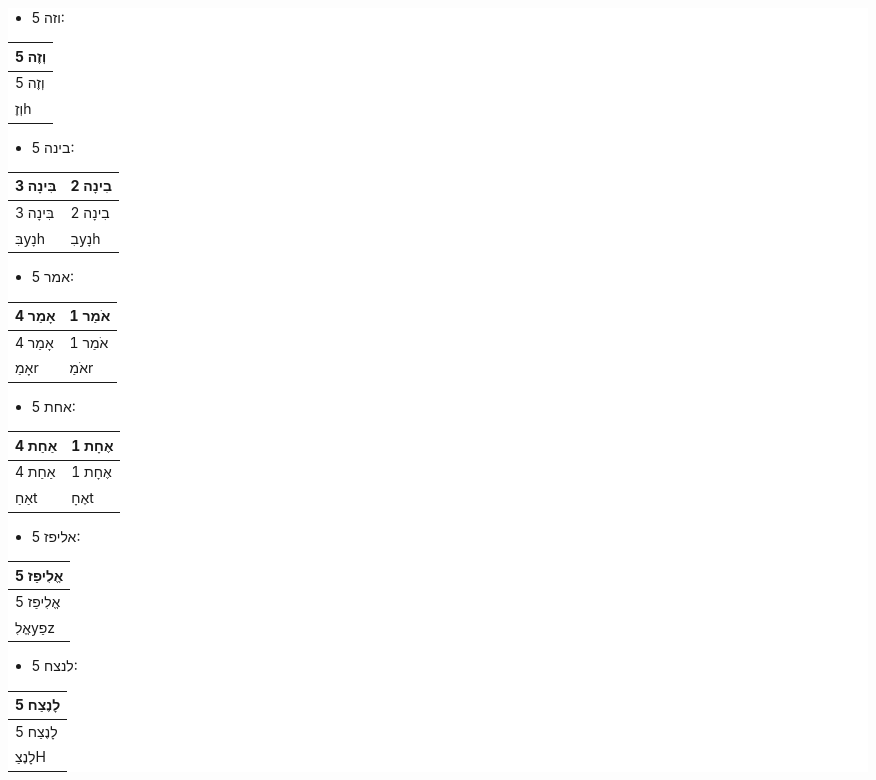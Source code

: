  * וזה 5: 

|וְזֶה 5|
|-|
|וְזֶה 5|
|וְזֶh|

 * בינה 5: 

|בִּינָה 3|בִינָה 2|
|-|-|
|בִּינָה 3|בִינָה 2|
|בִּyנָh|בִyנָh|

 * אמר 5: 

|אָמַר 4|אֹמַר 1|
|-|-|
|אָמַר 4|אֹמַר 1|
|אָמַr|אֹמַr|

 * אחת 5: 

|אַחַת 4|אֶחָת 1|
|-|-|
|אַחַת 4|אֶחָת 1|
|אַחַt|אֶחָt|

 * אליפז 5: 

|אֱלִיפַז 5|
|-|
|אֱלִיפַז 5|
|אֱלִyפַz|

 * לנצח 5: 

|לָנֶצַח 5|
|-|
|לָנֶצַח 5|
|לָנֶצַH|
